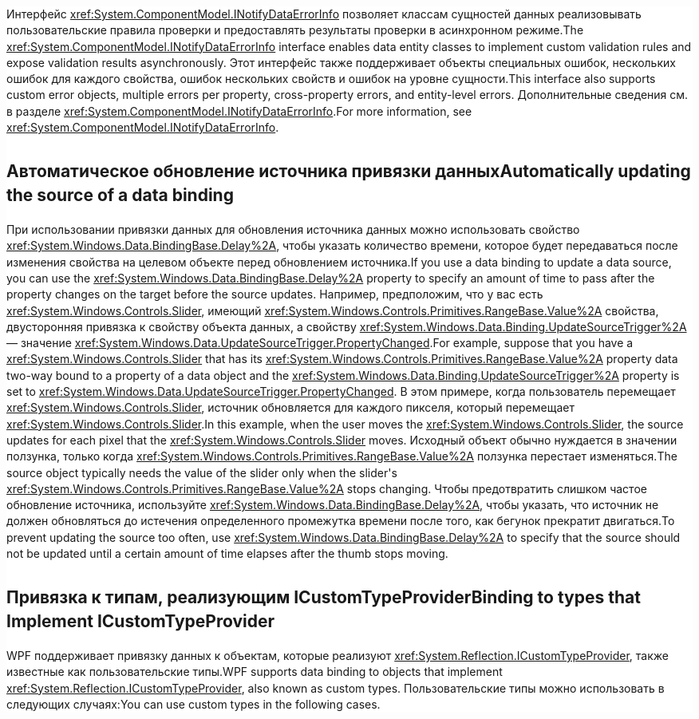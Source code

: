  <span data-ttu-id="f5dc1-149">Интерфейс <xref:System.ComponentModel.INotifyDataErrorInfo> позволяет классам сущностей данных реализовывать пользовательские правила проверки и предоставлять результаты проверки в асинхронном режиме.</span><span class="sxs-lookup"><span data-stu-id="f5dc1-149">The <xref:System.ComponentModel.INotifyDataErrorInfo> interface enables data entity classes to implement custom validation rules and expose validation results asynchronously.</span></span> <span data-ttu-id="f5dc1-150">Этот интерфейс также поддерживает объекты специальных ошибок, нескольких ошибок для каждого свойства, ошибок нескольких свойств и ошибок на уровне сущности.</span><span class="sxs-lookup"><span data-stu-id="f5dc1-150">This interface also supports custom error objects, multiple errors per property, cross-property errors, and entity-level errors.</span></span>  <span data-ttu-id="f5dc1-151">Дополнительные сведения см. в разделе <xref:System.ComponentModel.INotifyDataErrorInfo>.</span><span class="sxs-lookup"><span data-stu-id="f5dc1-151">For more information, see <xref:System.ComponentModel.INotifyDataErrorInfo>.</span></span>  
  
<a name="delay"></a>   
## <a name="automatically-updating-the-source-of-a-data-binding"></a><span data-ttu-id="f5dc1-152">Автоматическое обновление источника привязки данных</span><span class="sxs-lookup"><span data-stu-id="f5dc1-152">Automatically updating the source of a data binding</span></span>  
 <span data-ttu-id="f5dc1-153">При использовании привязки данных для обновления источника данных можно использовать свойство <xref:System.Windows.Data.BindingBase.Delay%2A>, чтобы указать количество времени, которое будет передаваться после изменения свойства на целевом объекте перед обновлением источника.</span><span class="sxs-lookup"><span data-stu-id="f5dc1-153">If you use a data binding to update a data source, you can use the <xref:System.Windows.Data.BindingBase.Delay%2A> property to specify an amount of time to pass after the property changes on the target before the source updates.</span></span>  <span data-ttu-id="f5dc1-154">Например, предположим, что у вас есть <xref:System.Windows.Controls.Slider>, имеющий <xref:System.Windows.Controls.Primitives.RangeBase.Value%2A> свойства, двусторонняя привязка к свойству объекта данных, а свойству <xref:System.Windows.Data.Binding.UpdateSourceTrigger%2A> — значение <xref:System.Windows.Data.UpdateSourceTrigger.PropertyChanged>.</span><span class="sxs-lookup"><span data-stu-id="f5dc1-154">For example, suppose that you have a <xref:System.Windows.Controls.Slider> that has its <xref:System.Windows.Controls.Primitives.RangeBase.Value%2A> property data two-way bound to a property of a data object and the <xref:System.Windows.Data.Binding.UpdateSourceTrigger%2A> property is set to <xref:System.Windows.Data.UpdateSourceTrigger.PropertyChanged>.</span></span>  <span data-ttu-id="f5dc1-155">В этом примере, когда пользователь перемещает <xref:System.Windows.Controls.Slider>, источник обновляется для каждого пикселя, который перемещает <xref:System.Windows.Controls.Slider>.</span><span class="sxs-lookup"><span data-stu-id="f5dc1-155">In this example, when the user moves the <xref:System.Windows.Controls.Slider>, the source updates for each pixel that the <xref:System.Windows.Controls.Slider> moves.</span></span>  <span data-ttu-id="f5dc1-156">Исходный объект обычно нуждается в значении ползунка, только когда <xref:System.Windows.Controls.Primitives.RangeBase.Value%2A> ползунка перестает изменяться.</span><span class="sxs-lookup"><span data-stu-id="f5dc1-156">The source object typically needs the value of the slider only when the slider's <xref:System.Windows.Controls.Primitives.RangeBase.Value%2A> stops changing.</span></span>  <span data-ttu-id="f5dc1-157">Чтобы предотвратить слишком частое обновление источника, используйте <xref:System.Windows.Data.BindingBase.Delay%2A>, чтобы указать, что источник не должен обновляться до истечения определенного промежутка времени после того, как бегунок прекратит двигаться.</span><span class="sxs-lookup"><span data-stu-id="f5dc1-157">To prevent updating the source too often, use <xref:System.Windows.Data.BindingBase.Delay%2A> to specify that the source should not be updated until a certain amount of time elapses after the thumb stops moving.</span></span>  
  
<a name="ICustomTypeProvider"></a>   
## <a name="binding-to-types-that-implement-icustomtypeprovider"></a><span data-ttu-id="f5dc1-158">Привязка к типам, реализующим ICustomTypeProvider</span><span class="sxs-lookup"><span data-stu-id="f5dc1-158">Binding to types that Implement ICustomTypeProvider</span></span>  
 <span data-ttu-id="f5dc1-159">WPF поддерживает привязку данных к объектам, которые реализуют <xref:System.Reflection.ICustomTypeProvider>, также известные как пользовательские типы.</span><span class="sxs-lookup"><span data-stu-id="f5dc1-159">WPF supports data binding to objects that implement <xref:System.Reflection.ICustomTypeProvider>, also known as custom types.</span></span>  <span data-ttu-id="f5dc1-160">Пользовательские типы можно использовать в следующих случаях:</span><span class="sxs-lookup"><span data-stu-id="f5dc1-160">You can use custom types in the following cases.</span></span>  
  